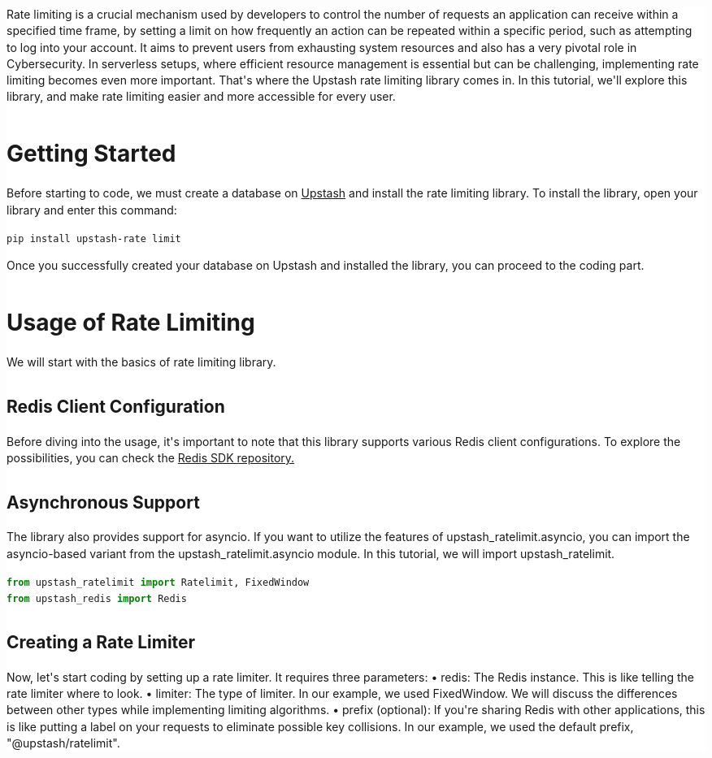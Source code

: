 
Rate limiting is a crucial mechanism used by developers to control the number of requests an application can receive within a specified time frame, by setting a limit on how frequently an action can be repeated within a specific period, such as attempting to log into your account. It aims to prevent users from exhausting system resources and also has a very pivotal role in Cybersecurity. In serverless setups, where efficient resource management is essential but can be challenging, implementing rate limiting becomes even more important. That's where the Upstash rate limiting library comes in. In this tutorial, we'll explore this library, and make rate limiting easier and more accessible for every user.

# Getting Started

Before starting to code, we must create a database on [Upstash](https://console.upstash.com/login) and install the rate limiting library. To install the library, open your library and enter this command:

 `pip install upstash-rate limit`

Once you successfully created your database on Upstash and installed the library, you can proceed to the coding part.

# Usage of Rate Limiting

We will start with the basics of rate limiting library.
## Redis Client Configuration

Before diving into the usage, it's important to note that this library supports various Redis client configurations. To explore the possibilities, you can check the [Redis SDK repository.](https://github.com/upstash/redis-python)

## Asynchronous Support

The library also provides support for asyncio. If you want to utilize the features of upstash_ratelimit.asyncio, you can import the asyncio-based variant from the upstash_ratelimit.asyncio module. In this tutorial, we will import upstash_ratelimit.

```python
from upstash_ratelimit import Ratelimit, FixedWindow
from upstash_redis import Redis
 ```


## Creating a Rate Limiter

Now, let's start coding by setting up a rate limiter. It requires three parameters:
    • redis: The Redis instance. This is like telling the rate limiter where to look.
    • limiter: The type of limiter. In our example, we used FixedWindow. We will discuss the differences between other types while implementing limiting algorithms.
    • prefix (optional): If you're sharing Redis with other applications, this is like putting a label on your requests to eliminate possible key collisions. In our example, we used the default prefix, "@upstash/ratelimit".
